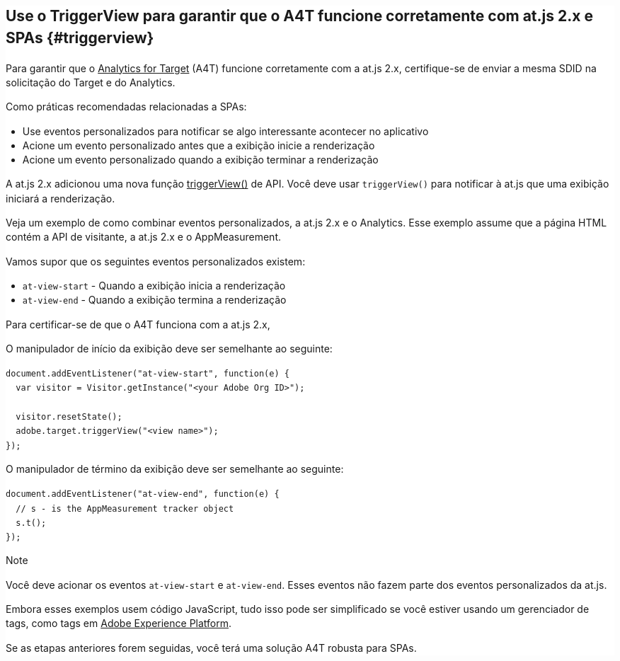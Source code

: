 ## Use o TriggerView para garantir que o A4T funcione corretamente com at.js 2.x e SPAs {#triggerview}

Para garantir que o [Analytics for Target](/help/c-integrating-target-with-mac/a4t/a4t.md) (A4T) funcione corretamente com a at.js 2.x, certifique-se de enviar a mesma SDID na solicitação do Target e do Analytics.

Como práticas recomendadas relacionadas a SPAs:

* Use eventos personalizados para notificar se algo interessante acontecer no aplicativo
* Acione um evento personalizado antes que a exibição inicie a renderização
* Acione um evento personalizado quando a exibição terminar a renderização

A at.js 2.x adicionou uma nova função [triggerView()](/help/c-implementing-target/c-implementing-target-for-client-side-web/adobe-target-triggerview-atjs-2.md) de API. Você deve usar `triggerView()` para notificar à at.js que uma exibição iniciará a renderização.

Veja um exemplo de como combinar eventos personalizados, a at.js 2.x e o Analytics. Esse exemplo assume que a página HTML contém a API de visitante, a at.js 2.x e o AppMeasurement.

Vamos supor que os seguintes eventos personalizados existem:

* `at-view-start` - Quando a exibição inicia a renderização
* `at-view-end` - Quando a exibição termina a renderização

Para certificar-se de que o A4T funciona com a at.js 2.x,

O manipulador de início da exibição deve ser semelhante ao seguinte:

```
document.addEventListener("at-view-start", function(e) {
  var visitor = Visitor.getInstance("<your Adobe Org ID>");
  
  visitor.resetState();
  adobe.target.triggerView("<view name>");
});
```

O manipulador de término da exibição deve ser semelhante ao seguinte:

```
document.addEventListener("at-view-end", function(e) {
  // s - is the AppMeasurement tracker object
  s.t();
});
```

>[!NOTE]
>
>Você deve acionar os eventos `at-view-start` e `at-view-end`. Esses eventos não fazem parte dos eventos personalizados da at.js.

Embora esses exemplos usem código JavaScript, tudo isso pode ser simplificado se você estiver usando um gerenciador de tags, como tags em [Adobe Experience Platform](/help/c-implementing-target/c-implementing-target-for-client-side-web/how-to-deployatjs/cmp-implementing-target-using-adobe-launch.md).

Se as etapas anteriores forem seguidas, você terá uma solução A4T robusta para SPAs.
